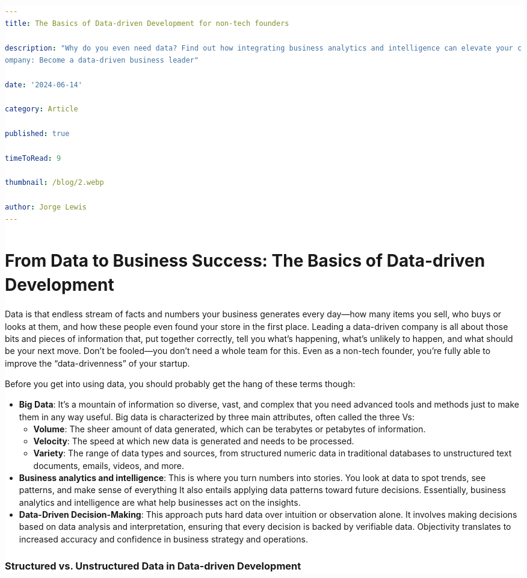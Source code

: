 ```yaml
---
title: The Basics of Data-driven Development for non-tech founders

description: "Why do you even need data? Find out how integrating business analytics and intelligence can elevate your company: Become a data-driven business leader"

date: '2024-06-14'

category: Article

published: true

timeToRead: 9

thumbnail: /blog/2.webp

author: Jorge Lewis
---
```


# From Data to Business Success: The Basics of Data-driven Development

Data is that endless stream of facts and numbers your business generates every day—how many items you sell, who buys or looks at them, and how these people even found your store in the first place. Leading a data-driven company is all about those bits and pieces of information that, put together correctly, tell you what’s happening, what’s unlikely to happen, and what should be your next move. Don’t be fooled—you don’t need a whole team for this. Even as a non-tech founder, you’re fully able to improve the “data-drivenness” of your startup.

Before you get into using data, you should probably get the hang of these terms though:

- **Big Data**: It’s a mountain of information so diverse, vast, and complex that you need advanced tools and methods just to make them in any way useful. Big data is characterized by three main attributes, often called the three Vs:
  - **Volume**: The sheer amount of data generated, which can be terabytes or petabytes of information.
  - **Velocity**: The speed at which new data is generated and needs to be processed.
  - **Variety**: The range of data types and sources, from structured numeric data in traditional databases to unstructured text documents, emails, videos, and more.
- **Business analytics and intelligence**: This is where you turn numbers into stories. You look at data to spot trends, see patterns, and make sense of everything It also entails applying data patterns toward future decisions. Essentially, business analytics and intelligence are what help businesses act on the insights.
- **Data-Driven Decision-Making**: This approach puts hard data over intuition or observation alone. It involves making decisions based on data analysis and interpretation, ensuring that every decision is backed by verifiable data. Objectivity translates to increased accuracy and confidence in business strategy and operations.

### Structured vs. Unstructured Data in Data-driven Development
